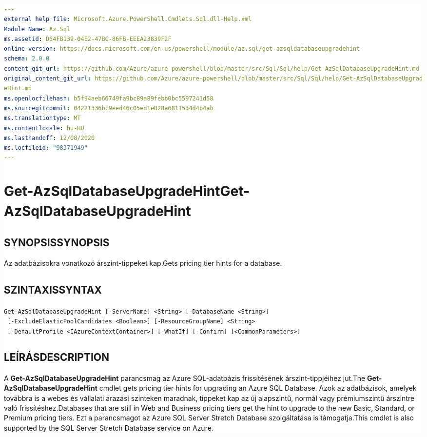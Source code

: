 ```yaml
---
external help file: Microsoft.Azure.PowerShell.Cmdlets.Sql.dll-Help.xml
Module Name: Az.Sql
ms.assetid: D64FB139-04E2-47BC-86FB-EEEA23839F2F
online version: https://docs.microsoft.com/en-us/powershell/module/az.sql/get-azsqldatabaseupgradehint
schema: 2.0.0
content_git_url: https://github.com/Azure/azure-powershell/blob/master/src/Sql/Sql/help/Get-AzSqlDatabaseUpgradeHint.md
original_content_git_url: https://github.com/Azure/azure-powershell/blob/master/src/Sql/Sql/help/Get-AzSqlDatabaseUpgradeHint.md
ms.openlocfilehash: b5f94aeb66749fa9bc89a89febb0bc5597241d58
ms.sourcegitcommit: 04221336bc9eed46c05ed1e828a6811534d4b4ab
ms.translationtype: MT
ms.contentlocale: hu-HU
ms.lasthandoff: 12/08/2020
ms.locfileid: "98371949"
---
```

# <span data-ttu-id="ee204-101">Get-AzSqlDatabaseUpgradeHint</span><span class="sxs-lookup"><span data-stu-id="ee204-101">Get-AzSqlDatabaseUpgradeHint</span></span>

## <span data-ttu-id="ee204-102">SYNOPSIS</span><span class="sxs-lookup"><span data-stu-id="ee204-102">SYNOPSIS</span></span>
<span data-ttu-id="ee204-103">Az adatbázisokra vonatkozó árszint-tippeket kap.</span><span class="sxs-lookup"><span data-stu-id="ee204-103">Gets pricing tier hints for a database.</span></span>

## <span data-ttu-id="ee204-104">SZINTAXIS</span><span class="sxs-lookup"><span data-stu-id="ee204-104">SYNTAX</span></span>

```
Get-AzSqlDatabaseUpgradeHint [-ServerName] <String> [-DatabaseName <String>]
 [-ExcludeElasticPoolCandidates <Boolean>] [-ResourceGroupName] <String>
 [-DefaultProfile <IAzureContextContainer>] [-WhatIf] [-Confirm] [<CommonParameters>]
```

## <span data-ttu-id="ee204-105">LEÍRÁS</span><span class="sxs-lookup"><span data-stu-id="ee204-105">DESCRIPTION</span></span>
<span data-ttu-id="ee204-106">A **Get-AzSqlDatabaseUpgradeHint** parancsmag az Azure SQL-adatbázis frissítésének árszint-tippjéihez jut.</span><span class="sxs-lookup"><span data-stu-id="ee204-106">The **Get-AzSqlDatabaseUpgradeHint** cmdlet gets pricing tier hints for upgrading an Azure SQL Database.</span></span>
<span data-ttu-id="ee204-107">Azok az adatbázisok, amelyek továbbra is a webes és vállalati árazási szinteken maradnak, tippeket kap az új alapszintű, normál vagy prémiumszintű árszintre való frissítéshez.</span><span class="sxs-lookup"><span data-stu-id="ee204-107">Databases that are still in Web and Business pricing tiers get the hint to upgrade to the new Basic, Standard, or Premium pricing tiers.</span></span>
<span data-ttu-id="ee204-108">Ezt a parancsmagot az Azure SQL Server Stretch Database szolgáltatása is támogatja.</span><span class="sxs-lookup"><span data-stu-id="ee204-108">This cmdlet is also supported by the SQL Server Stretch Database service on Azure.</span></span>
